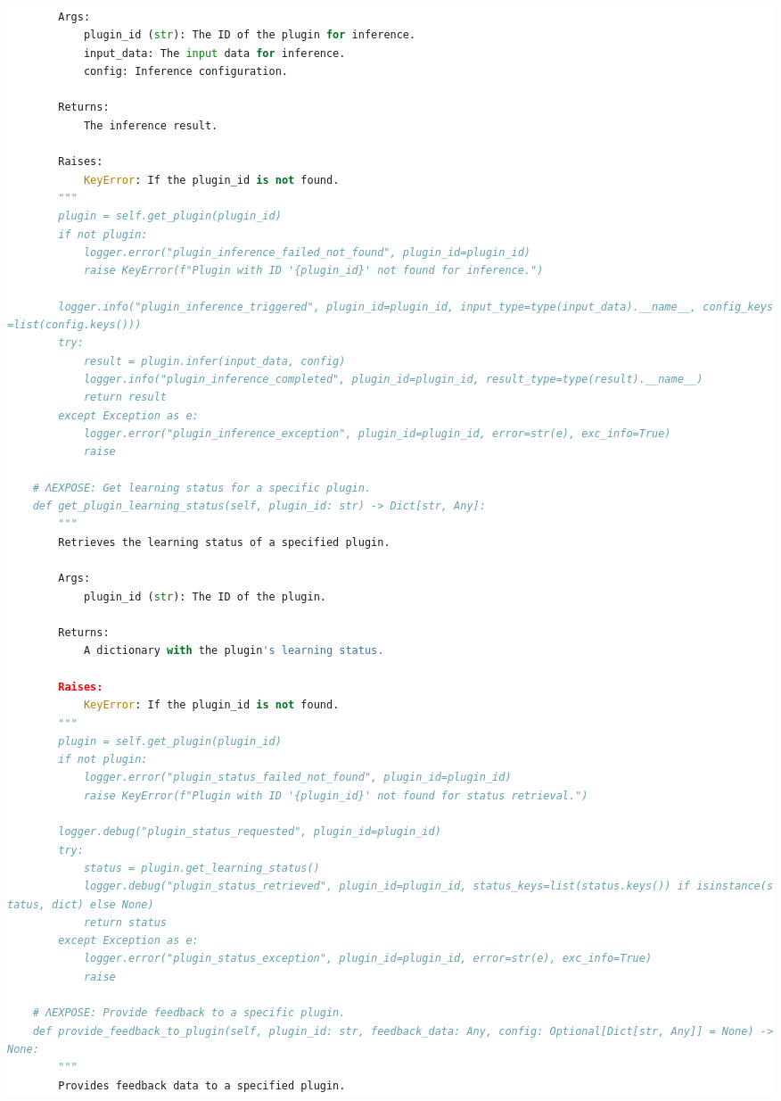 ```python
        Args:
            plugin_id (str): The ID of the plugin for inference.
            input_data: The input data for inference.
            config: Inference configuration.

        Returns:
            The inference result.

        Raises:
            KeyError: If the plugin_id is not found.
        """
        plugin = self.get_plugin(plugin_id)
        if not plugin:
            logger.error("plugin_inference_failed_not_found", plugin_id=plugin_id)
            raise KeyError(f"Plugin with ID '{plugin_id}' not found for inference.")

        logger.info("plugin_inference_triggered", plugin_id=plugin_id, input_type=type(input_data).__name__, config_keys=list(config.keys()))
        try:
            result = plugin.infer(input_data, config)
            logger.info("plugin_inference_completed", plugin_id=plugin_id, result_type=type(result).__name__)
            return result
        except Exception as e:
            logger.error("plugin_inference_exception", plugin_id=plugin_id, error=str(e), exc_info=True)
            raise

    # ΛEXPOSE: Get learning status for a specific plugin.
    def get_plugin_learning_status(self, plugin_id: str) -> Dict[str, Any]:
        """
        Retrieves the learning status of a specified plugin.

        Args:
            plugin_id (str): The ID of the plugin.

        Returns:
            A dictionary with the plugin's learning status.

        Raises:
            KeyError: If the plugin_id is not found.
        """
        plugin = self.get_plugin(plugin_id)
        if not plugin:
            logger.error("plugin_status_failed_not_found", plugin_id=plugin_id)
            raise KeyError(f"Plugin with ID '{plugin_id}' not found for status retrieval.")

        logger.debug("plugin_status_requested", plugin_id=plugin_id)
        try:
            status = plugin.get_learning_status()
            logger.debug("plugin_status_retrieved", plugin_id=plugin_id, status_keys=list(status.keys()) if isinstance(status, dict) else None)
            return status
        except Exception as e:
            logger.error("plugin_status_exception", plugin_id=plugin_id, error=str(e), exc_info=True)
            raise

    # ΛEXPOSE: Provide feedback to a specific plugin.
    def provide_feedback_to_plugin(self, plugin_id: str, feedback_data: Any, config: Optional[Dict[str, Any]] = None) -> None:
        """
        Provides feedback data to a specified plugin.
```